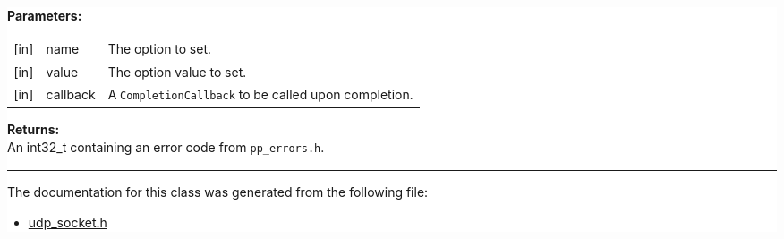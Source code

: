 **Parameters:**  
<table><tbody><tr class="odd"><td>[in]</td><td>name</td><td>The option to set.</td></tr><tr class="even"><td>[in]</td><td>value</td><td>The option value to set.</td></tr><tr class="odd"><td>[in]</td><td>callback</td><td>A <code>CompletionCallback</code> to be called upon completion.</td></tr></tbody></table>



**Returns:**  
An int32\_t containing an error code from `pp_errors.h`.

------------------------------------------------------------------------

The documentation for this class was generated from the following file:

-   <a href="/docs/native-client/pepper_beta/cpp/udp__socket_8h/" class="el">udp_socket.h</a>
